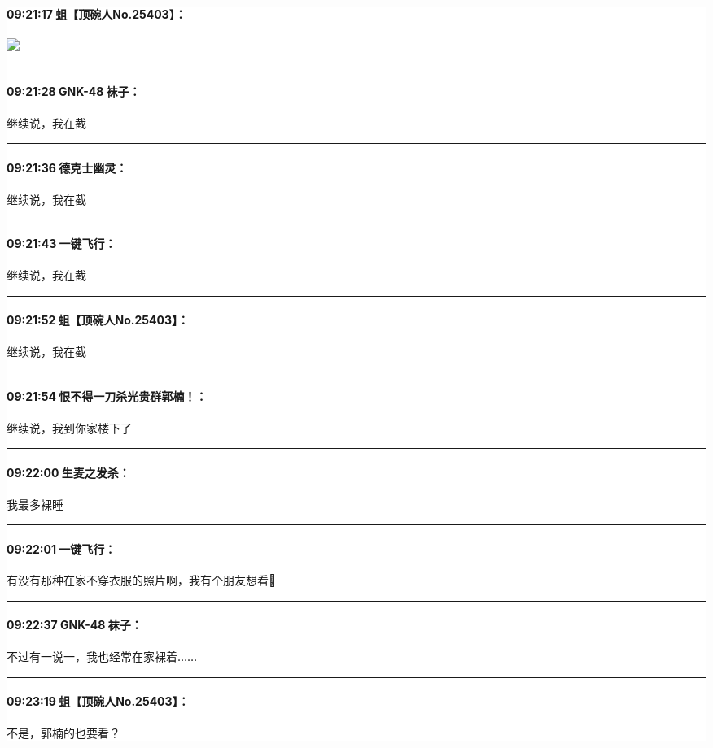 #### 09:21:17  蛆【顶碗人No.25403】：

![](http://gchat.qpic.cn/gchatpic_new/794594593/614391357-2952857808-BDF783270A9CA9DEDBD2A30BA0594CC9/0?term=2")

*****

#### 09:21:28  GNK-48 袜子：

继续说，我在截

*****

#### 09:21:36  德克士幽灵：

继续说，我在截

*****

#### 09:21:43  一键飞行：

继续说，我在截

*****

#### 09:21:52  蛆【顶碗人No.25403】：

继续说，我在截

*****

#### 09:21:54  恨不得一刀杀光贵群郭楠！：

继续说，我到你家楼下了

*****

#### 09:22:00  生麦之发杀：

我最多裸睡

*****

#### 09:22:01  一键飞行：

有没有那种在家不穿衣服的照片啊，我有个朋友想看🥵

*****

#### 09:22:37  GNK-48 袜子：

不过有一说一，我也经常在家裸着……

*****

#### 09:23:19  蛆【顶碗人No.25403】：

不是，郭楠的也要看？
